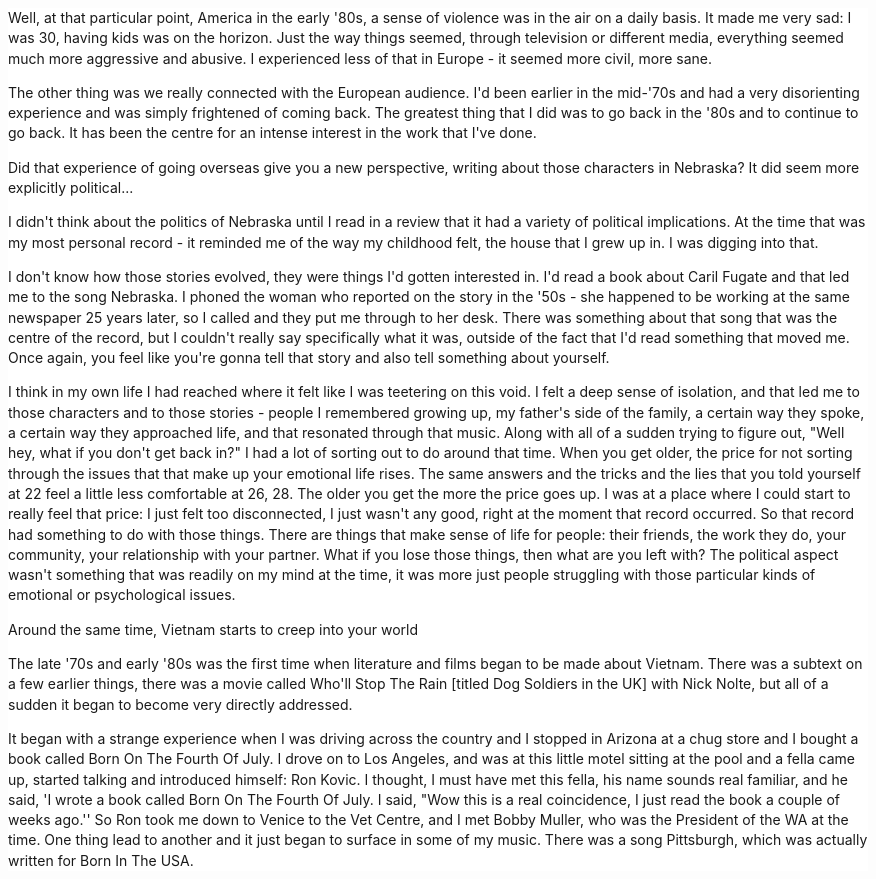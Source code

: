 Well, at that particular point, America in the early '80s, a sense of violence was in the air on a daily basis. It made me very sad: I was 30, having kids was on the horizon. Just the way things seemed, through television or different media, everything seemed much more aggressive and abusive. I experienced less of that in Europe - it seemed more civil, more sane.

The other thing was we really connected with the European audience. I'd been earlier in the mid-'70s and had a very disorienting experience and was simply frightened of coming back. The greatest thing that I did was to go back in the '80s and to continue to go back. It has been the centre for an intense interest in the work that I've done.

Did that experience of going overseas give you a new perspective, writing about those characters in Nebraska? It did seem more explicitly political...

I didn't think about the politics of Nebraska until I read in a review that it had a variety of political implications. At the time that was my most personal record - it reminded me of the way my childhood felt, the house that I grew up in. I was digging into that.

I don't know how those stories evolved, they were things I'd gotten interested in. I'd read a book about Caril Fugate and that led me to the song Nebraska. I phoned the woman who reported on the story in the '50s - she happened to be working at the same newspaper 25 years later, so I called and they put me through to her desk. There was something about that song that was the centre of the record, but I couldn't really say specifically what it was, outside of the fact that I'd read something that moved me. Once again, you feel like you're gonna tell that story and also tell something about yourself.

I think in my own life I had reached where it felt like I was teetering on this void. I felt a deep sense of isolation, and that led me to those characters and to those stories - people I remembered growing up, my father's side of the family, a certain way they spoke, a certain way they approached life, and that resonated through that music. Along with all of a sudden trying to figure out, "Well hey, what if you don't get back in?" I had a lot of sorting out to do around that time. When you get older, the price for not sorting through the issues that that make up your emotional life rises. The same answers and the tricks and the lies that you told yourself at 22 feel a little less comfortable at 26, 28. The older you get the more the price goes up. I was at a place where I could start to really feel that price: I just felt too disconnected, I just wasn't any good, right at the moment that record occurred. So that record had something to do with those things. There are things that make sense of life for people: their friends, the work they do, your community, your relationship with your partner. What if you lose those things, then what are you left with? The political aspect wasn't something that was readily on my mind at the time, it was more just people struggling with those particular kinds of emotional or psychological issues.

Around the same time, Vietnam starts to creep into your world

The late '70s and early '80s was the first time when literature and films began to be made about Vietnam. There was a subtext on a few earlier things, there was a movie called Who'll Stop The Rain [titled Dog Soldiers in the UK] with Nick Nolte, but all of a sudden it began to become very directly addressed.

It began with a strange experience when I was driving across the country and I stopped in Arizona at a chug store and I bought a book called Born On The Fourth Of July. I drove on to Los Angeles, and was at this little motel sitting at the pool and a fella came up, started talking and introduced himself: Ron Kovic. I thought, I must have met this fella, his name sounds real familiar, and he said, 'I wrote a book called Born On The Fourth Of July. I said, "Wow this is a real coincidence, I just read the book a couple of weeks ago.'' So Ron took me down to Venice to the Vet Centre, and I met Bobby Muller, who was the President of the WA at the time. One thing lead to another and it just began to surface in some of my music. There was a song Pittsburgh, which was actually written for Born In The USA.
